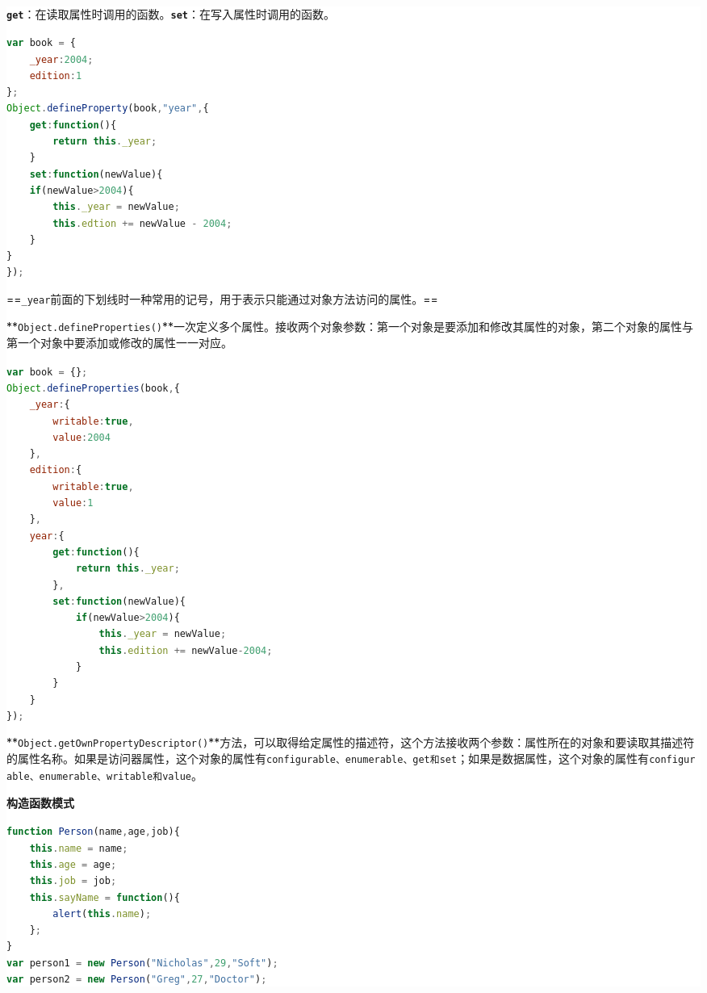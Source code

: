 **`get`**：在读取属性时调用的函数。**`set`**：在写入属性时调用的函数。

~~~javascript
var book = {
    _year:2004;
    edition:1
};
Object.defineProperty(book,"year",{
    get:function(){
        return this._year;
    }
    set:function(newValue){
    if(newValue>2004){
        this._year = newValue;
        this.edtion += newValue - 2004;
    }
}
});
~~~

==`_year`前面的下划线时一种常用的记号，用于表示只能通过对象方法访问的属性。==

**`Object.defineProperties()`**一次定义多个属性。接收两个对象参数：第一个对象是要添加和修改其属性的对象，第二个对象的属性与第一个对象中要添加或修改的属性一一对应。

~~~javascript
var book = {};
Object.defineProperties(book,{
    _year:{
        writable:true,
        value:2004
    },
    edition:{
        writable:true,
        value:1
    },
    year:{
        get:function(){
            return this._year;
        },
        set:function(newValue){
            if(newValue>2004){
                this._year = newValue;
                this.edition += newValue-2004;
            }
        }
    }
});
~~~

**`Object.getOwnPropertyDescriptor()`**方法，可以取得给定属性的描述符，这个方法接收两个参数：属性所在的对象和要读取其描述符的属性名称。如果是访问器属性，这个对象的属性有`configurable、enumerable、get和set`；如果是数据属性，这个对象的属性有`configurable、enumerable、writable和value`。

**构造函数模式**

~~~javascript
function Person(name,age,job){
	this.name = name;
    this.age = age;
    this.job = job;
    this.sayName = function(){
        alert(this.name);
    };
}
var person1 = new Person("Nicholas",29,"Soft");
var person2 = new Person("Greg",27,"Doctor");
~~~
